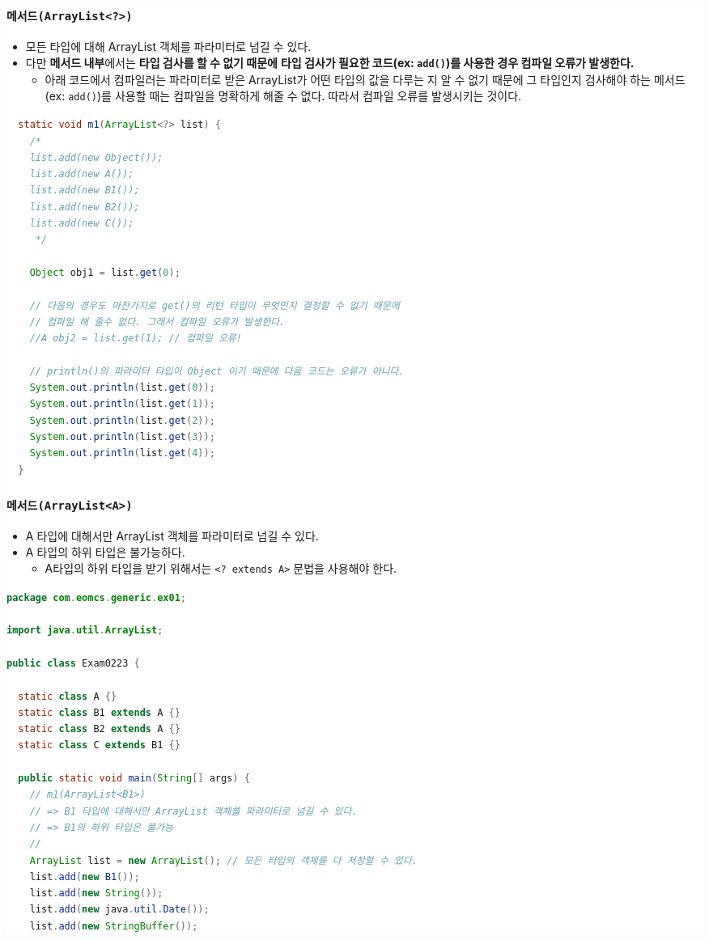 ```java
```



### `메서드(ArrayList<?>)`

- 모든 타입에 대해 ArrayList 객체를 파라미터로 넘길 수 있다.
- 다만 **메서드 내부**에서는 **타입 검사를 할 수 없기 때문에** **타입 검사가 필요한 코드(ex: `add()`)를 사용한 경우 컴파일 오류가 발생한다.**
  - 아래 코드에서 컴파일러는 파라미터로 받은 ArrayList가 어떤 타입의 값을 다루는 지 알 수 없기 때문에 그 타입인지 검사해야 하는 메서드(ex: `add()`)를 사용할 때는 컴파일을 명확하게 해줄 수 없다. 따라서 컴파일 오류를 발생시키는 것이다.

```java
  static void m1(ArrayList<?> list) {
    /* 
    list.add(new Object());
    list.add(new A());
    list.add(new B1());
    list.add(new B2());
    list.add(new C());
     */
	
    Object obj1 = list.get(0);

    // 다음의 경우도 마찬가지로 get()의 리턴 타입이 무엇인지 결정할 수 없기 때문에 
    // 컴파일 해 줄수 없다. 그래서 컴파일 오류가 발생한다. 
    //A obj2 = list.get(1); // 컴파일 오류!

    // println()의 파라미터 타입이 Object 이기 때문에 다음 코드는 오류가 아니다.
    System.out.println(list.get(0));
    System.out.println(list.get(1));
    System.out.println(list.get(2));
    System.out.println(list.get(3));
    System.out.println(list.get(4));
  }
```



### `메서드(ArrayList<A>)`

- A 타입에 대해서만 ArrayList 객체를 파라미터로 넘길 수 있다.
- A 타입의 하위 타입은 불가능하다.
  - A타입의 하위 타입을 받기 위해서는 `<? extends A>` 문법을 사용해야 한다.

```java
package com.eomcs.generic.ex01;

import java.util.ArrayList;

public class Exam0223 {

  static class A {}
  static class B1 extends A {}
  static class B2 extends A {}
  static class C extends B1 {}

  public static void main(String[] args) {
    // m1(ArrayList<B1>)
    // => B1 타입에 대해서만 ArrayList 객체를 파라미터로 넘길 수 있다.
    // => B1의 하위 타입은 불가능
    //
    ArrayList list = new ArrayList(); // 모든 타입의 객체를 다 저장할 수 있다.
    list.add(new B1());
    list.add(new String());
    list.add(new java.util.Date());
    list.add(new StringBuffer());

```